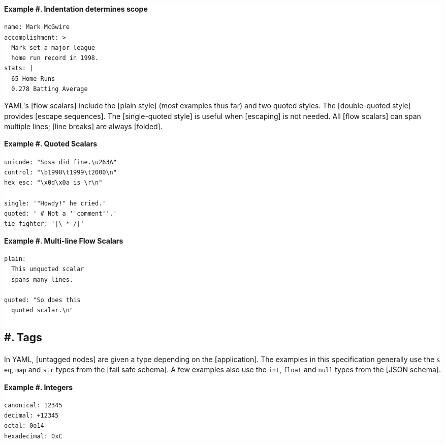 
**Example #. Indentation determines scope**

```
name: Mark McGwire
accomplishment: >
  Mark set a major league
  home run record in 1998.
stats: |
  65 Home Runs
  0.278 Batting Average
```

YAML's [flow scalars] include the [plain style] (most examples thus far) and
two quoted styles.
The [double-quoted style] provides [escape sequences].
The [single-quoted style] is useful when [escaping] is not needed.
All [flow scalars] can span multiple lines; [line breaks] are always [folded].


**Example #. Quoted Scalars**

```
unicode: "Sosa did fine.\u263A"
control: "\b1998\t1999\t2000\n"
hex esc: "\x0d\x0a is \r\n"

single: '"Howdy!" he cried.'
quoted: ' # Not a ''comment''.'
tie-fighter: '|\-*-/|'
```


**Example #. Multi-line Flow Scalars**

```
plain:
  This unquoted scalar
  spans many lines.

quoted: "So does this
  quoted scalar.\n"
```


## #. Tags

In YAML, [untagged nodes] are given a type depending on the [application].
The examples in this specification generally use the `seq`, `map` and `str`
types from the [fail safe schema].
A few examples also use the `int`, `float` and `null` types from the [JSON
schema].


**Example #. Integers**

```
canonical: 12345
decimal: +12345
octal: 0o14
hexadecimal: 0xC
```
